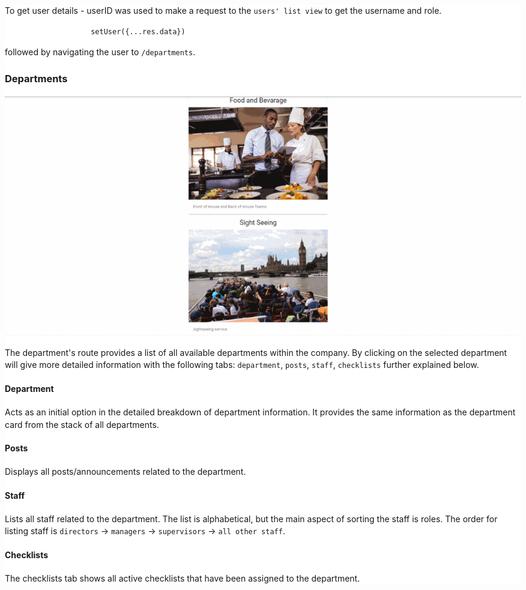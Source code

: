 To get user details - userID was used to make a request to the `users' list view` to get the username and role.

```
                    setUser({...res.data})
```

followed by navigating the user to `/departments`.

### <a name='departments'>Departments</a>

![Departments list](./screenshots/departments.gif "Departments list")

The department's route provides a list of all available departments within the company. By clicking on the selected department will give more detailed information with the following tabs: `department`, `posts`, `staff`, `checklists` further explained below.

#### <a name='department'>Department</a>

Acts as an initial option in the detailed breakdown of department information. It provides the same information as the department card from the stack of all departments.

#### <a name='posts'>Posts</a>

Displays all posts/announcements related to the department.

#### <a name='staff'>Staff</a>

Lists all staff related to the department.
The list is alphabetical, but the main aspect of sorting the staff is roles. The order for listing staff is `directors` -> `managers` -> `supervisors` -> `all other staff`.

#### <a name='checklists'>Checklists</a>

The checklists tab shows all active checklists that have been assigned to the department.
